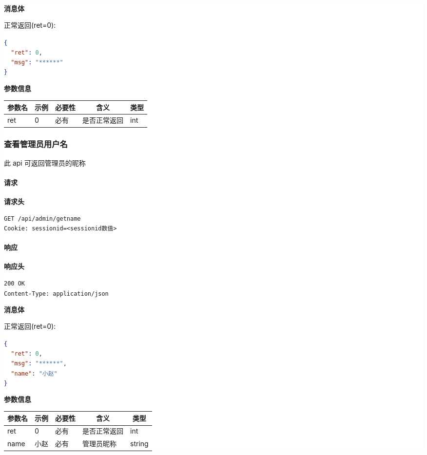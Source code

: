 **消息体**

正常返回(ret=0):

```json
{
  "ret": 0,
  "msg": "******"
}
```

**参数信息**

| 参数名 | 示例 | 必要性 | 含义         | 类型 |
| ------ | ---- | ------ | ------------ | ---- |
| ret    | 0    | 必有   | 是否正常返回 | int  |



### 查看管理员用户名

此 api 可返回管理员的昵称

#### 请求

**请求头**

```
GET /api/admin/getname
Cookie: sessionid=<sessionid数值>
```



#### 响应

**响应头**

```
200 OK
Content-Type: application/json
```

**消息体**

正常返回(ret=0):

```json
{
  "ret": 0,
  "msg": "******",
  "name": "小赵"
}
```

**参数信息**

| 参数名 | 示例 | 必要性 | 含义         | 类型   |
| ------ | ---- | ------ | ------------ | ------ |
| ret    | 0    | 必有   | 是否正常返回 | int    |
| name   | 小赵 | 必有   | 管理员昵称   | string |
